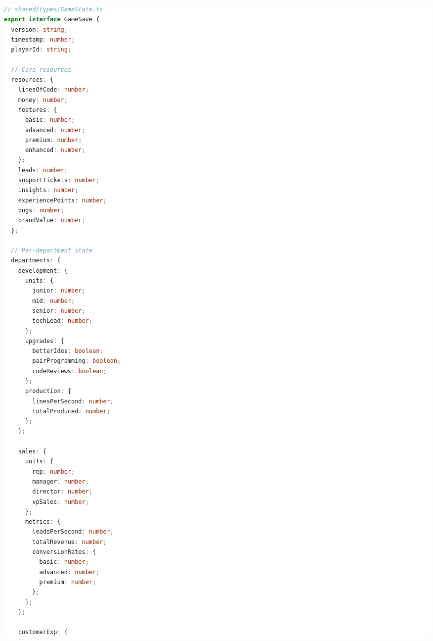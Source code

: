 ```typescript
// shared/types/GameState.ts
export interface GameSave {
  version: string;
  timestamp: number;
  playerId: string;
  
  // Core resources
  resources: {
    linesOfCode: number;
    money: number;
    features: {
      basic: number;
      advanced: number;
      premium: number;
      enhanced: number;
    };
    leads: number;
    supportTickets: number;
    insights: number;
    experiencePoints: number;
    bugs: number;
    brandValue: number;
  };
  
  // Per-department state
  departments: {
    development: {
      units: {
        junior: number;
        mid: number;
        senior: number;
        techLead: number;
      };
      upgrades: {
        betterIdes: boolean;
        pairProgramming: boolean;
        codeReviews: boolean;
      };
      production: {
        linesPerSecond: number;
        totalProduced: number;
      };
    };
    
    sales: {
      units: {
        rep: number;
        manager: number;
        director: number;
        vpSales: number;
      };
      metrics: {
        leadsPerSecond: number;
        totalRevenue: number;
        conversionRates: {
          basic: number;
          advanced: number;
          premium: number;
        };
      };
    };
    
    customerExp: {
```